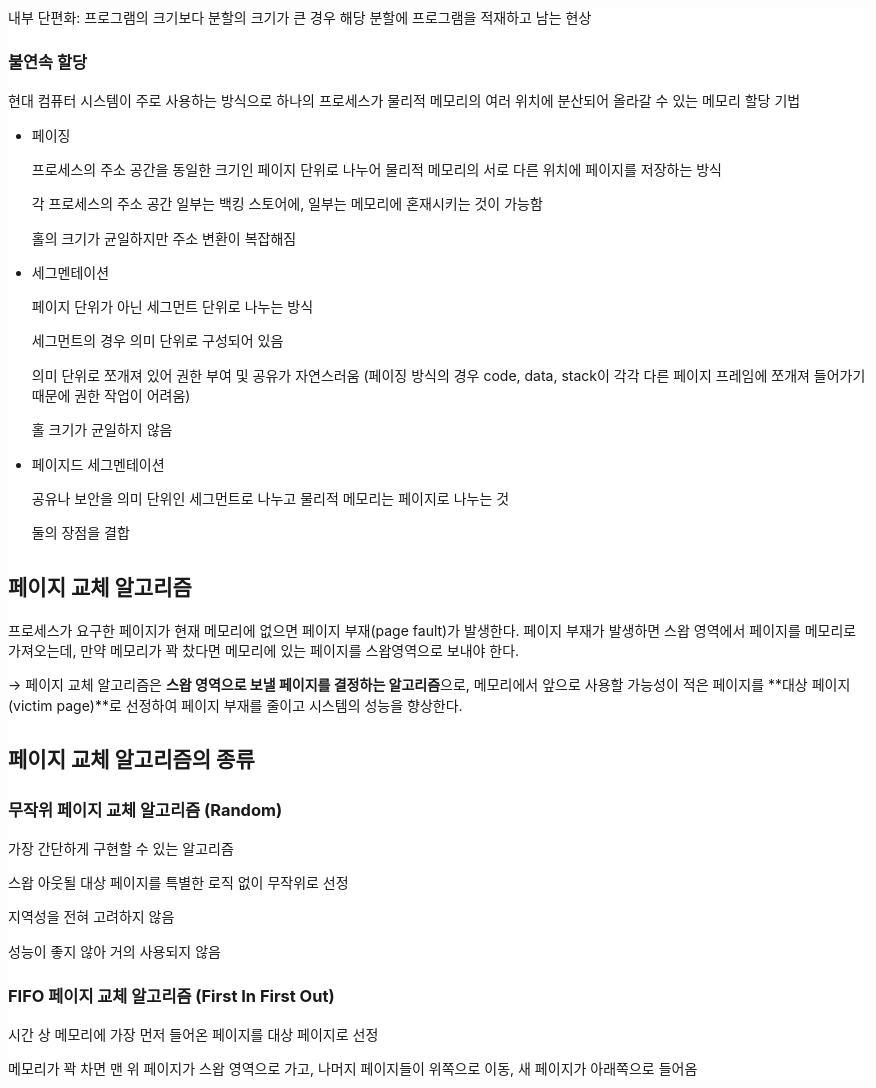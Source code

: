 내부 단편화: 프로그램의 크기보다 분할의 크기가 큰 경우 해당 분할에 프로그램을 적재하고 남는 현상

</aside>

### 불연속 할당

현대 컴퓨터 시스템이 주로 사용하는 방식으로 하나의 프로세스가 물리적 메모리의 여러 위치에 분산되어 올라갈 수 있는 메모리 할당 기법

- 페이징
    
    프로세스의 주소 공간을 동일한 크기인 페이지 단위로 나누어 물리적 메모리의 서로 다른 위치에 페이지를 저장하는 방식
    
    각 프로세스의 주소 공간 일부는 백킹 스토어에, 일부는 메모리에 혼재시키는 것이 가능함
    
    홀의 크기가 균일하지만 주소 변환이 복잡해짐
    
- 세그멘테이션
    
    페이지 단위가 아닌 세그먼트 단위로 나누는 방식
    
    세그먼트의 경우 의미 단위로 구성되어 있음
    
    의미 단위로 쪼개져 있어 권한 부여 및 공유가 자연스러움 (페이징 방식의 경우 code, data, stack이 각각 다른 페이지 프레임에 쪼개져 들어가기 때문에 권한 작업이 어려움)
    
    홀 크기가 균일하지 않음
    
- 페이지드 세그멘테이션
    
    공유나 보안을 의미 단위인 세그먼트로 나누고 물리적 메모리는 페이지로 나누는 것
    
    둘의 장점을 결합
  
## 페이지 교체 알고리즘

프로세스가 요구한 페이지가 현재 메모리에 없으면 페이지 부재(page fault)가 발생한다. 페이지 부재가 발생하면 스왑 영역에서 페이지를 메모리로 가져오는데, 만약 메모리가 꽉 찼다면 메모리에 있는 페이지를 스왑영역으로 보내야 한다. 

→ 페이지 교체 알고리즘은 **스왑 영역으로 보낼 페이지를 결정하는 알고리즘**으로, 메모리에서 앞으로 사용할 가능성이 적은 페이지를 **대상 페이지(victim page)**로 선정하여 페이지 부재를 줄이고 시스템의 성능을 향상한다.

## 페이지 교체 알고리즘의 종류

### 무작위 페이지 교체 알고리즘 (Random)

가장 간단하게 구현할 수 있는 알고리즘

스왑 아웃될 대상 페이지를 특별한 로직 없이 무작위로 선정

지역성을 전혀 고려하지 않음

성능이 좋지 않아 거의 사용되지 않음

### FIFO 페이지 교체 알고리즘 (First In First Out)

시간 상 메모리에 가장 먼저 들어온 페이지를 대상 페이지로 선정

메모리가 꽉 차면 맨 위 페이지가 스왑 영역으로 가고, 나머지 페이지들이 위쪽으로 이동, 새 페이지가 아래쪽으로 들어옴
